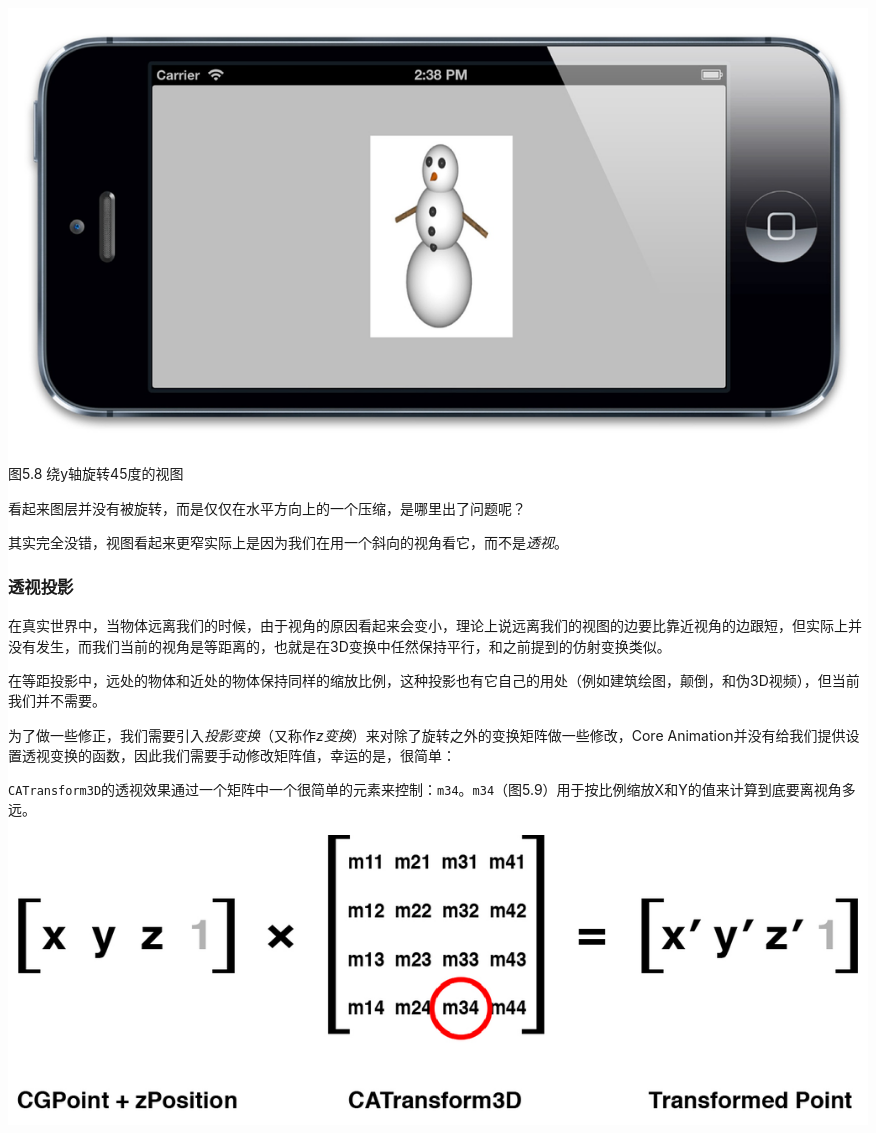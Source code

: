 ![IMG](/img/in-post/ios_introduction/5.8.jpeg)

图5.8 绕y轴旋转45度的视图

看起来图层并没有被旋转，而是仅仅在水平方向上的一个压缩，是哪里出了问题呢？

其实完全没错，视图看起来更窄实际上是因为我们在用一个斜向的视角看它，而不是*透视*。

### 透视投影

在真实世界中，当物体远离我们的时候，由于视角的原因看起来会变小，理论上说远离我们的视图的边要比靠近视角的边跟短，但实际上并没有发生，而我们当前的视角是等距离的，也就是在3D变换中任然保持平行，和之前提到的仿射变换类似。

在等距投影中，远处的物体和近处的物体保持同样的缩放比例，这种投影也有它自己的用处（例如建筑绘图，颠倒，和伪3D视频），但当前我们并不需要。

为了做一些修正，我们需要引入*投影变换*（又称作*z变换*）来对除了旋转之外的变换矩阵做一些修改，Core Animation并没有给我们提供设置透视变换的函数，因此我们需要手动修改矩阵值，幸运的是，很简单：

`CATransform3D`的透视效果通过一个矩阵中一个很简单的元素来控制：`m34`。`m34`（图5.9）用于按比例缩放X和Y的值来计算到底要离视角多远。

![IMG](/img/in-post/ios_introduction/5.9.jpeg)
